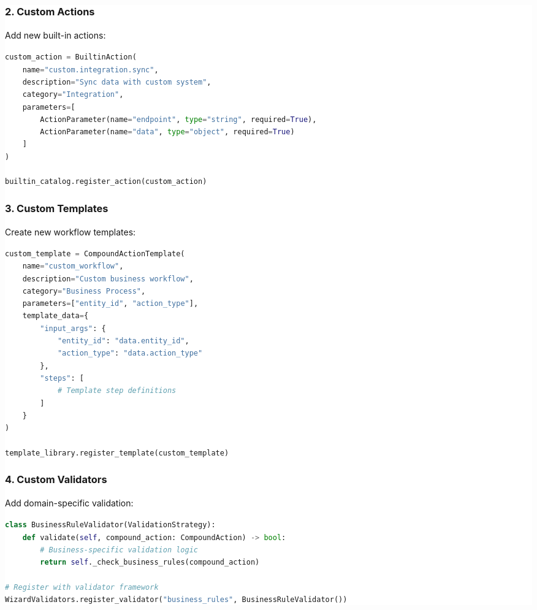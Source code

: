 ### 2. Custom Actions

Add new built-in actions:

```python
custom_action = BuiltinAction(
    name="custom.integration.sync",
    description="Sync data with custom system",
    category="Integration",
    parameters=[
        ActionParameter(name="endpoint", type="string", required=True),
        ActionParameter(name="data", type="object", required=True)
    ]
)

builtin_catalog.register_action(custom_action)
```

### 3. Custom Templates

Create new workflow templates:

```python
custom_template = CompoundActionTemplate(
    name="custom_workflow",
    description="Custom business workflow",
    category="Business Process",
    parameters=["entity_id", "action_type"],
    template_data={
        "input_args": {
            "entity_id": "data.entity_id",
            "action_type": "data.action_type"
        },
        "steps": [
            # Template step definitions
        ]
    }
)

template_library.register_template(custom_template)
```

### 4. Custom Validators

Add domain-specific validation:

```python
class BusinessRuleValidator(ValidationStrategy):
    def validate(self, compound_action: CompoundAction) -> bool:
        # Business-specific validation logic
        return self._check_business_rules(compound_action)

# Register with validator framework
WizardValidators.register_validator("business_rules", BusinessRuleValidator())
```
